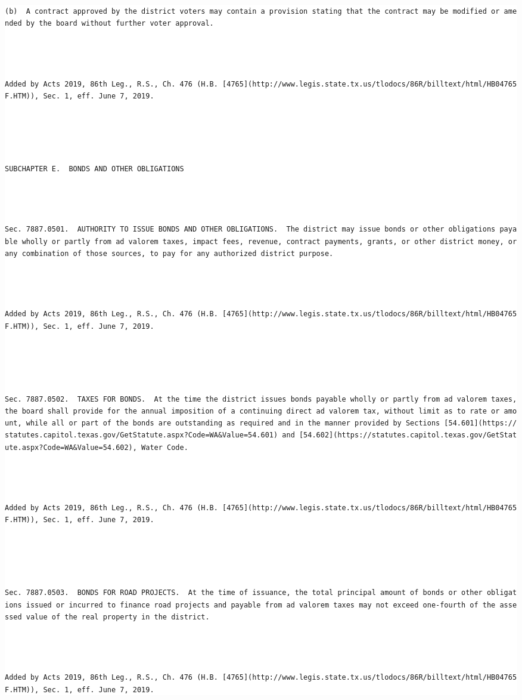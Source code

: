     (b)  A contract approved by the district voters may contain a provision stating that the contract may be modified or amended by the board without further voter approval.
    
    
    
    
    Added by Acts 2019, 86th Leg., R.S., Ch. 476 (H.B. [4765](http://www.legis.state.tx.us/tlodocs/86R/billtext/html/HB04765F.HTM)), Sec. 1, eff. June 7, 2019.
    
    
    
    
    
    SUBCHAPTER E.  BONDS AND OTHER OBLIGATIONS
    
      
    
    
    Sec. 7887.0501.  AUTHORITY TO ISSUE BONDS AND OTHER OBLIGATIONS.  The district may issue bonds or other obligations payable wholly or partly from ad valorem taxes, impact fees, revenue, contract payments, grants, or other district money, or any combination of those sources, to pay for any authorized district purpose.
    
    
    
    
    Added by Acts 2019, 86th Leg., R.S., Ch. 476 (H.B. [4765](http://www.legis.state.tx.us/tlodocs/86R/billtext/html/HB04765F.HTM)), Sec. 1, eff. June 7, 2019.
    
    
    
    
    
    Sec. 7887.0502.  TAXES FOR BONDS.  At the time the district issues bonds payable wholly or partly from ad valorem taxes, the board shall provide for the annual imposition of a continuing direct ad valorem tax, without limit as to rate or amount, while all or part of the bonds are outstanding as required and in the manner provided by Sections [54.601](https://statutes.capitol.texas.gov/GetStatute.aspx?Code=WA&Value=54.601) and [54.602](https://statutes.capitol.texas.gov/GetStatute.aspx?Code=WA&Value=54.602), Water Code.
    
    
    
    
    Added by Acts 2019, 86th Leg., R.S., Ch. 476 (H.B. [4765](http://www.legis.state.tx.us/tlodocs/86R/billtext/html/HB04765F.HTM)), Sec. 1, eff. June 7, 2019.
    
    
    
    
    
    Sec. 7887.0503.  BONDS FOR ROAD PROJECTS.  At the time of issuance, the total principal amount of bonds or other obligations issued or incurred to finance road projects and payable from ad valorem taxes may not exceed one-fourth of the assessed value of the real property in the district.
    
    
    
    
    Added by Acts 2019, 86th Leg., R.S., Ch. 476 (H.B. [4765](http://www.legis.state.tx.us/tlodocs/86R/billtext/html/HB04765F.HTM)), Sec. 1, eff. June 7, 2019.
    
    
    
    
    				
